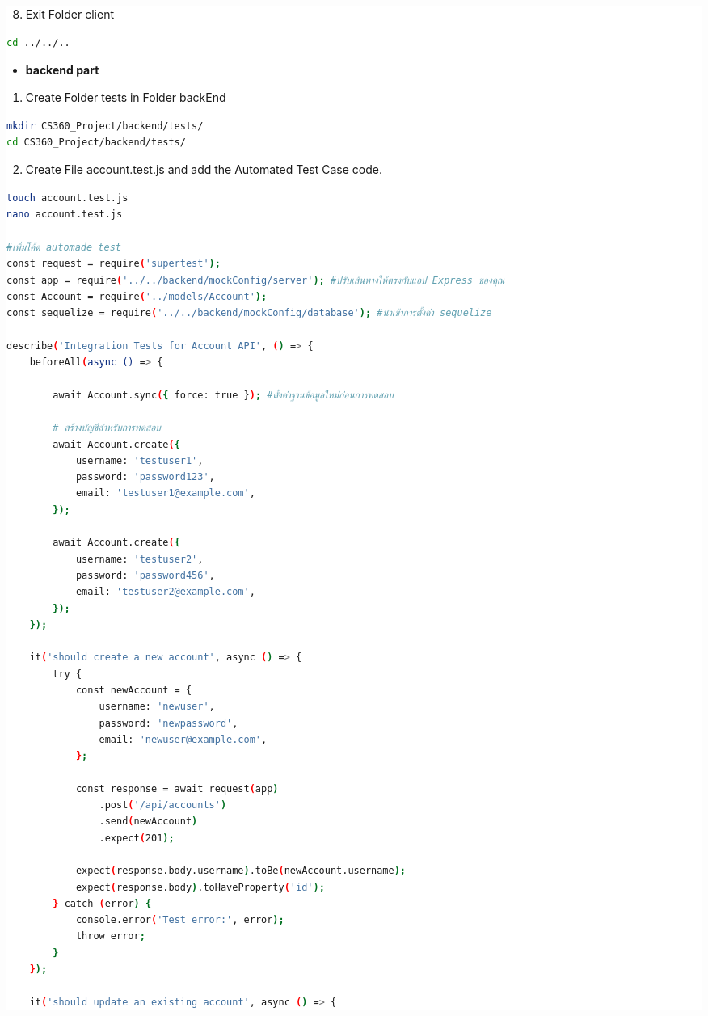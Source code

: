 ```bash
```
8. Exit Folder client
```bash
cd ../../..
```
- **backend part**

1. Create Folder tests in Folder backEnd
```bash
mkdir CS360_Project/backend/tests/
cd CS360_Project/backend/tests/
```
2. Create File account.test.js and add the Automated Test Case code.
```bash
touch account.test.js
nano account.test.js

#เพิ่มโค้ด automade test
const request = require('supertest');
const app = require('../../backend/mockConfig/server'); #ปรับเส้นทางให้ตรงกับแอป Express ของคุณ
const Account = require('../models/Account');
const sequelize = require('../../backend/mockConfig/database'); #นำเข้าการตั้งค่า sequelize

describe('Integration Tests for Account API', () => {
    beforeAll(async () => {
        
        await Account.sync({ force: true }); #ตั้งค่าฐานข้อมูลใหม่ก่อนการทดสอบ

        # สร้างบัญชีสำหรับการทดสอบ
        await Account.create({
            username: 'testuser1',
            password: 'password123',
            email: 'testuser1@example.com',
        });

        await Account.create({
            username: 'testuser2',
            password: 'password456',
            email: 'testuser2@example.com',
        });
    });

    it('should create a new account', async () => {
        try {
            const newAccount = {
                username: 'newuser',
                password: 'newpassword',
                email: 'newuser@example.com',
            };

            const response = await request(app)
                .post('/api/accounts')
                .send(newAccount)
                .expect(201);

            expect(response.body.username).toBe(newAccount.username);
            expect(response.body).toHaveProperty('id');
        } catch (error) {
            console.error('Test error:', error);
            throw error;
        }
    });

    it('should update an existing account', async () => {
```